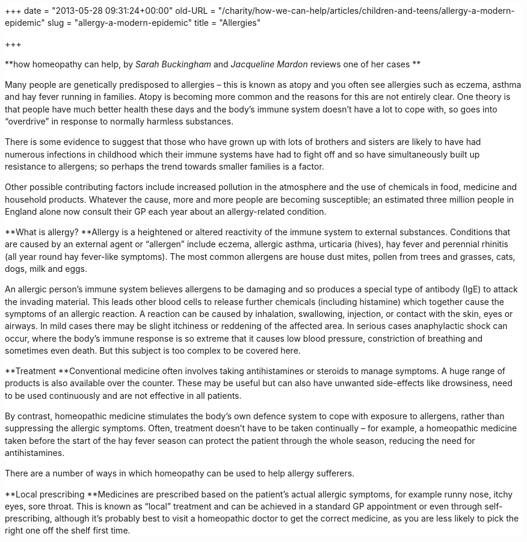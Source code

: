 +++
date = "2013-05-28 09:31:24+00:00"
old-URL = "/charity/how-we-can-help/articles/children-and-teens/allergy-a-modern-epidemic"
slug = "allergy-a-modern-epidemic"
title = "Allergies"

+++

**how homeopathy can help, by _Sarah Buckingham_ and _Jacqueline Mardon_ reviews one of her cases **

Many people are genetically pre­disposed to allergies – this is known as atopy and you often see allergies such as eczema, asthma and hay fever running in families. Atopy is becoming more common and the rea­sons for this are not entirely clear. One theory is that people have much better health these days and the body’s immune system doesn’t have a lot to cope with, so goes into “overdrive” in response to normally harmless substances.

There is some evidence to suggest that those who have grown up with lots of brothers and sisters are likely to have had numerous infections in childhood which their immune systems have had to fight off and so have simultaneously built up resistance to allergens; so per­haps the trend towards smaller families is a factor.

Other possible contributing factors include increased pollution in the atmos­phere and the use of chemicals in food, medicine and household products. Whatever the cause, more and more peo­ple are becoming susceptible; an esti­mated three million people in England alone now consult their GP each year about an allergy-related condition.

**What is allergy?
**Allergy is a heightened or altered reac­tivity of the immune system to exter­nal substances. Conditions that are caused by an external agent or “aller­gen” include eczema, allergic asthma, urticaria (hives), hay fever and peren­nial rhinitis (all year round hay fever-like symptoms). The most common allergens are house dust mites, pollen from trees and grasses, cats, dogs, milk and eggs.

An allergic person’s immune system believes allergens to be damaging and so produces a special type of antibody (IgE) to attack the invading material. This leads other blood cells to release further chemicals (including histamine) which together cause the symptoms of an allergic reaction. A reaction can be caused by inhalation, swallowing, injec­tion, or contact with the skin, eyes or airways. In mild cases there may be slight itchiness or reddening of the affected area. In serious cases anaphylactic shock can occur, where the body’s immune response is so extreme that it causes low blood pressure, constriction of breathing and sometimes even death. But this subject is too complex to be covered here.

**Treatment
**Conventional medicine often involves taking antihistamines or steroids to manage symptoms. A huge range of products is also available over the counter. These may be useful but can also have unwanted side-effects like drowsiness, need to be used continu­ously and are not effective in all patients.

By contrast, homeopathic medicine stimulates the body’s own defence sys­tem to cope with exposure to allergens, rather than suppressing the allergic symptoms. Often, treatment doesn’t have to be taken continually – for exam­ple, a homeopathic medicine taken before the start of the hay fever season can protect the patient through the whole season, reducing the need for antihistamines.

There are a number of ways in which homeopathy can be used to help allergy sufferers.

**Local prescribing
**Medicines are prescribed based on the patient’s actual allergic symptoms, for example runny nose, itchy eyes, sore throat. This is known as “local” treat­ment and can be achieved in a standard GP appointment or even through self-prescribing, although it’s probably best to visit a homeopathic doctor to get the correct medicine, as you are less likely to pick the right one off the shelf first time.
